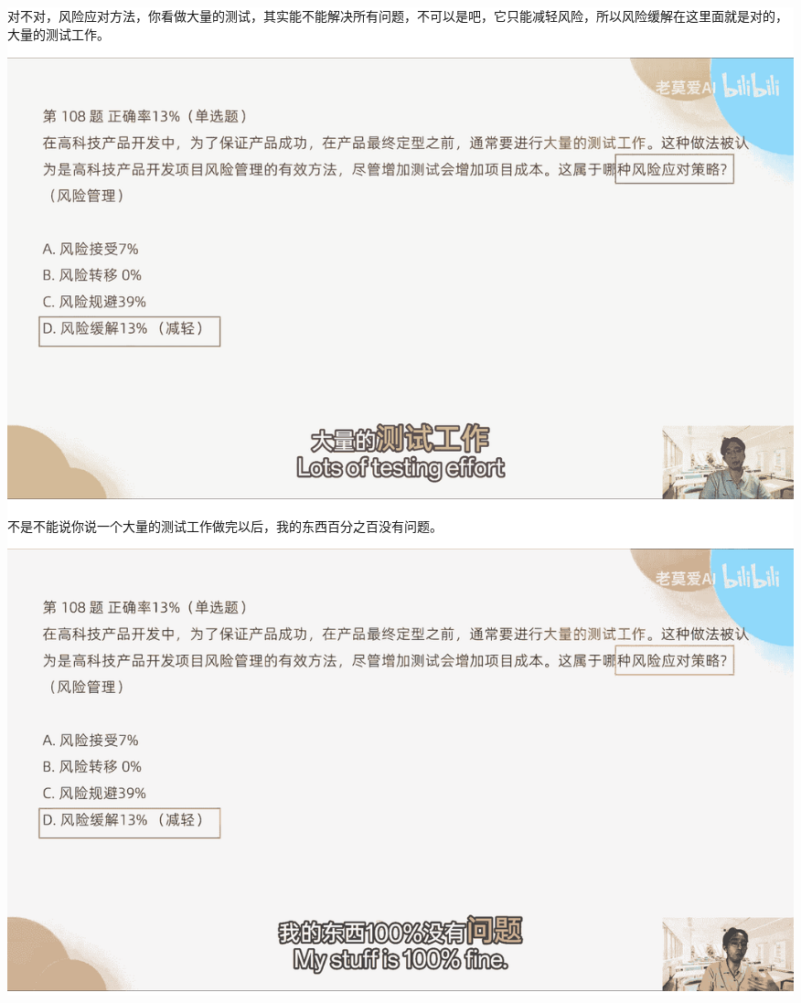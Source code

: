 对不对，风险应对方法，你看做大量的测试，其实能不能解决所有问题，不可以是吧，它只能减轻风险，所以风险缓解在这里面就是对的，大量的测试工作。



![](img/828830937dc26c36cc3a56bdfd8ba81e_405.png)

不是不能说你说一个大量的测试工作做完以后，我的东西百分之百没有问题。

![](img/828830937dc26c36cc3a56bdfd8ba81e_407.png)
